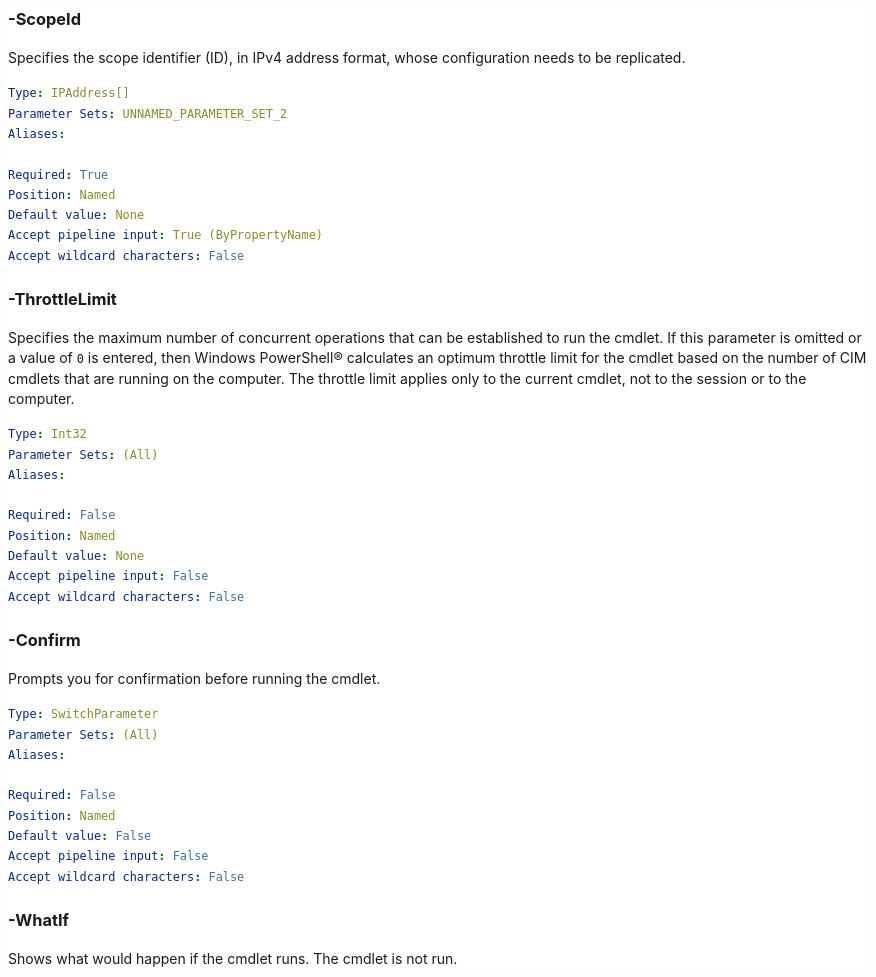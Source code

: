 ### -ScopeId
Specifies the scope identifier (ID), in IPv4 address format, whose configuration needs to be replicated.

```yaml
Type: IPAddress[]
Parameter Sets: UNNAMED_PARAMETER_SET_2
Aliases: 

Required: True
Position: Named
Default value: None
Accept pipeline input: True (ByPropertyName)
Accept wildcard characters: False
```

### -ThrottleLimit
Specifies the maximum number of concurrent operations that can be established to run the cmdlet.
If this parameter is omitted or a value of `0` is entered, then Windows PowerShell® calculates an optimum throttle limit for the cmdlet based on the number of CIM cmdlets that are running on the computer.
The throttle limit applies only to the current cmdlet, not to the session or to the computer.

```yaml
Type: Int32
Parameter Sets: (All)
Aliases: 

Required: False
Position: Named
Default value: None
Accept pipeline input: False
Accept wildcard characters: False
```

### -Confirm
Prompts you for confirmation before running the cmdlet.

```yaml
Type: SwitchParameter
Parameter Sets: (All)
Aliases: 

Required: False
Position: Named
Default value: False
Accept pipeline input: False
Accept wildcard characters: False
```

### -WhatIf
Shows what would happen if the cmdlet runs.
The cmdlet is not run.
